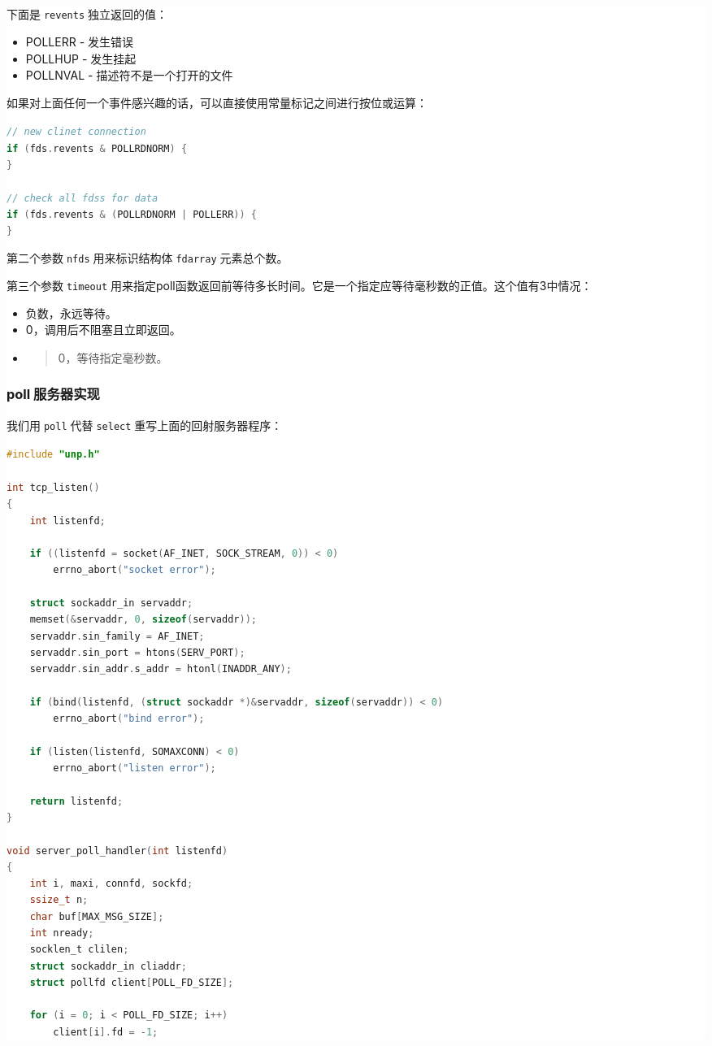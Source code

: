 下面是 `revents` 独立返回的值：

- POLLERR - 发生错误
- POLLHUP - 发生挂起
- POLLNVAL - 描述符不是一个打开的文件

如果对上面任何一个事件感兴趣的话，可以直接使用常量标记之间进行按位或运算：

```c
// new clinet connection
if (fds.revents & POLLRDNORM) {
}

// check all fdss for data
if (fds.revents & (POLLRDNORM | POLLERR)) {
}
```

第二个参数 `nfds` 用来标识结构体 `fdarray` 元素总个数。

第三个参数 `timeout` 用来指定poll函数返回前等待多长时间。它是一个指定应等待毫秒数的正值。这个值有3中情况：

- 负数，永远等待。
- 0，调用后不阻塞且立即返回。
- >0，等待指定毫秒数。

### poll 服务器实现

我们用 `poll` 代替 `select` 重写上面的回射服务器程序：

```c
#include "unp.h"

int tcp_listen()
{
    int listenfd;

    if ((listenfd = socket(AF_INET, SOCK_STREAM, 0)) < 0)
        errno_abort("socket error");

    struct sockaddr_in servaddr;
    memset(&servaddr, 0, sizeof(servaddr));
    servaddr.sin_family = AF_INET;
    servaddr.sin_port = htons(SERV_PORT);
    servaddr.sin_addr.s_addr = htonl(INADDR_ANY);

    if (bind(listenfd, (struct sockaddr *)&servaddr, sizeof(servaddr)) < 0)
        errno_abort("bind error");

    if (listen(listenfd, SOMAXCONN) < 0)
        errno_abort("listen error");

    return listenfd;
}

void server_poll_handler(int listenfd)
{
    int i, maxi, connfd, sockfd;
    ssize_t n;
    char buf[MAX_MSG_SIZE];
    int nready;
    socklen_t clilen;
    struct sockaddr_in cliaddr;
    struct pollfd client[POLL_FD_SIZE];

    for (i = 0; i < POLL_FD_SIZE; i++)
        client[i].fd = -1;
```